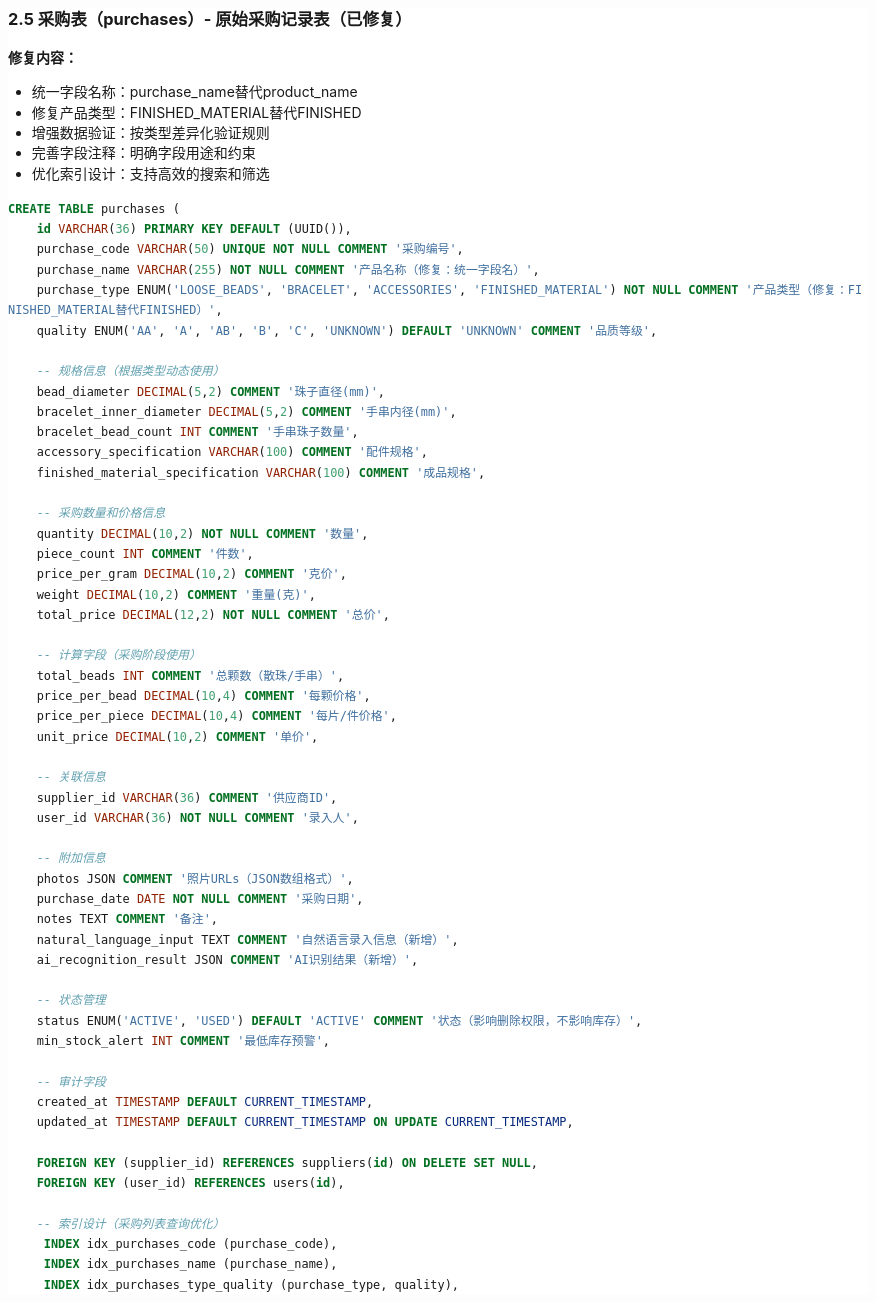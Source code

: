 ### 2.5 采购表（purchases）- 原始采购记录表（已修复）

**修复内容：**
- 统一字段名称：purchase_name替代product_name
- 修复产品类型：FINISHED_MATERIAL替代FINISHED
- 增强数据验证：按类型差异化验证规则
- 完善字段注释：明确字段用途和约束
- 优化索引设计：支持高效的搜索和筛选

```sql
CREATE TABLE purchases (
    id VARCHAR(36) PRIMARY KEY DEFAULT (UUID()),
    purchase_code VARCHAR(50) UNIQUE NOT NULL COMMENT '采购编号',
    purchase_name VARCHAR(255) NOT NULL COMMENT '产品名称（修复：统一字段名）',
    purchase_type ENUM('LOOSE_BEADS', 'BRACELET', 'ACCESSORIES', 'FINISHED_MATERIAL') NOT NULL COMMENT '产品类型（修复：FINISHED_MATERIAL替代FINISHED）',
    quality ENUM('AA', 'A', 'AB', 'B', 'C', 'UNKNOWN') DEFAULT 'UNKNOWN' COMMENT '品质等级',
    
    -- 规格信息（根据类型动态使用）
    bead_diameter DECIMAL(5,2) COMMENT '珠子直径(mm)',
    bracelet_inner_diameter DECIMAL(5,2) COMMENT '手串内径(mm)',
    bracelet_bead_count INT COMMENT '手串珠子数量',
    accessory_specification VARCHAR(100) COMMENT '配件规格',
    finished_material_specification VARCHAR(100) COMMENT '成品规格',
    
    -- 采购数量和价格信息
    quantity DECIMAL(10,2) NOT NULL COMMENT '数量',
    piece_count INT COMMENT '件数',
    price_per_gram DECIMAL(10,2) COMMENT '克价',
    weight DECIMAL(10,2) COMMENT '重量(克)',
    total_price DECIMAL(12,2) NOT NULL COMMENT '总价',
    
    -- 计算字段（采购阶段使用）
    total_beads INT COMMENT '总颗数（散珠/手串）',
    price_per_bead DECIMAL(10,4) COMMENT '每颗价格',
    price_per_piece DECIMAL(10,4) COMMENT '每片/件价格',
    unit_price DECIMAL(10,2) COMMENT '单价',
    
    -- 关联信息
    supplier_id VARCHAR(36) COMMENT '供应商ID',
    user_id VARCHAR(36) NOT NULL COMMENT '录入人',
    
    -- 附加信息
    photos JSON COMMENT '照片URLs（JSON数组格式）',
    purchase_date DATE NOT NULL COMMENT '采购日期',
    notes TEXT COMMENT '备注',
    natural_language_input TEXT COMMENT '自然语言录入信息（新增）',
    ai_recognition_result JSON COMMENT 'AI识别结果（新增）',
    
    -- 状态管理
    status ENUM('ACTIVE', 'USED') DEFAULT 'ACTIVE' COMMENT '状态（影响删除权限，不影响库存）',
    min_stock_alert INT COMMENT '最低库存预警',
    
    -- 审计字段
    created_at TIMESTAMP DEFAULT CURRENT_TIMESTAMP,
    updated_at TIMESTAMP DEFAULT CURRENT_TIMESTAMP ON UPDATE CURRENT_TIMESTAMP,
    
    FOREIGN KEY (supplier_id) REFERENCES suppliers(id) ON DELETE SET NULL,
    FOREIGN KEY (user_id) REFERENCES users(id),
    
    -- 索引设计（采购列表查询优化）
     INDEX idx_purchases_code (purchase_code),
     INDEX idx_purchases_name (purchase_name),
     INDEX idx_purchases_type_quality (purchase_type, quality),
```